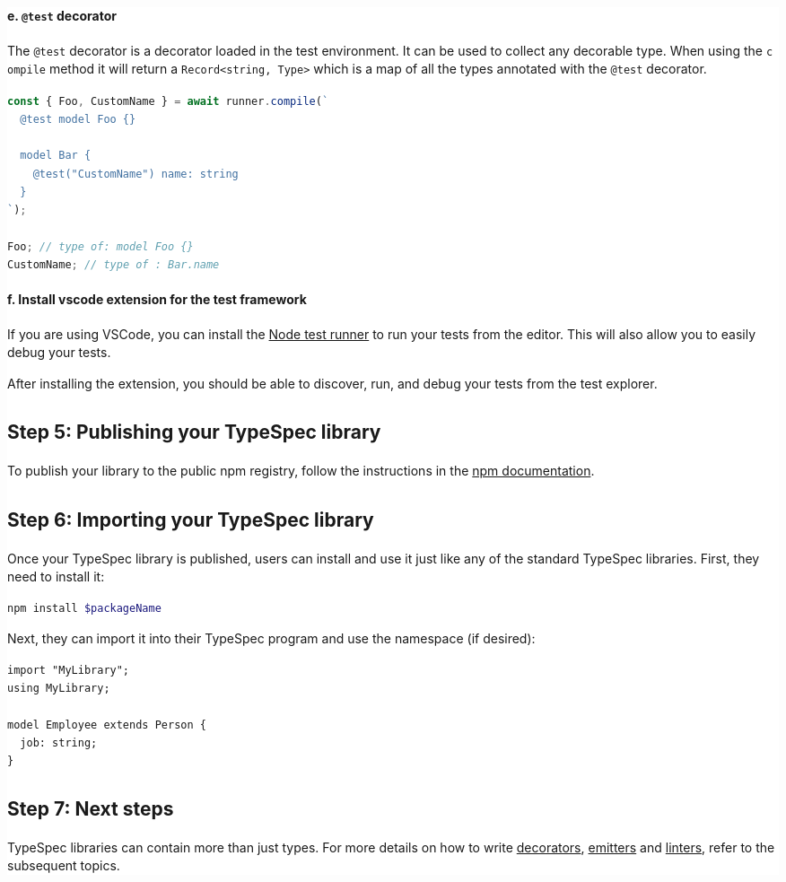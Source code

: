 #### e. `@test` decorator

The `@test` decorator is a decorator loaded in the test environment. It can be used to collect any decorable type.
When using the `compile` method it will return a `Record<string, Type>` which is a map of all the types annotated with the `@test` decorator.

```ts
const { Foo, CustomName } = await runner.compile(`
  @test model Foo {}

  model Bar {
    @test("CustomName") name: string
  }
`);

Foo; // type of: model Foo {}
CustomName; // type of : Bar.name
```

#### f. Install vscode extension for the test framework

If you are using VSCode, you can install the [Node test runner](https://marketplace.visualstudio.com/items?itemName=connor4312.nodejs-testing) to run your tests from the editor. This will also allow you to easily debug your tests.

After installing the extension, you should be able to discover, run, and debug your tests from the test explorer.

## Step 5: Publishing your TypeSpec library

To publish your library to the public npm registry, follow the instructions in the [npm documentation](https://docs.npmjs.com/creating-and-publishing-unscoped-public-packages).

## Step 6: Importing your TypeSpec library

Once your TypeSpec library is published, users can install and use it just like any of the standard TypeSpec libraries. First, they need to install it:

```bash
npm install $packageName
```

Next, they can import it into their TypeSpec program and use the namespace (if desired):

```typespec
import "MyLibrary";
using MyLibrary;

model Employee extends Person {
  job: string;
}
```

## Step 7: Next steps

TypeSpec libraries can contain more than just types. For more details on how to write [decorators](./create-decorators.md), [emitters](./emitters-basics.md) and [linters](./linters.md), refer to the subsequent topics.
